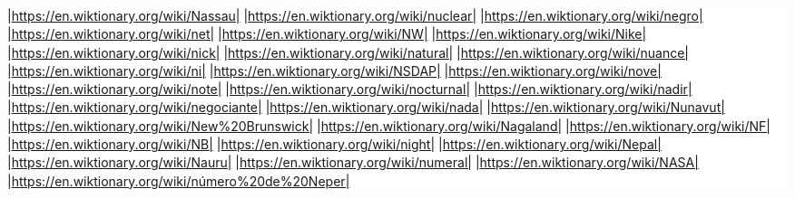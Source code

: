 |https://en.wiktionary.org/wiki/Nassau|
|https://en.wiktionary.org/wiki/nuclear|
|https://en.wiktionary.org/wiki/negro|
|https://en.wiktionary.org/wiki/net|
|https://en.wiktionary.org/wiki/NW|
|https://en.wiktionary.org/wiki/Nike|
|https://en.wiktionary.org/wiki/nick|
|https://en.wiktionary.org/wiki/natural|
|https://en.wiktionary.org/wiki/nuance|
|https://en.wiktionary.org/wiki/ni|
|https://en.wiktionary.org/wiki/NSDAP|
|https://en.wiktionary.org/wiki/nove|
|https://en.wiktionary.org/wiki/note|
|https://en.wiktionary.org/wiki/nocturnal|
|https://en.wiktionary.org/wiki/nadir|
|https://en.wiktionary.org/wiki/negociante|
|https://en.wiktionary.org/wiki/nada|
|https://en.wiktionary.org/wiki/Nunavut|
|https://en.wiktionary.org/wiki/New%20Brunswick|
|https://en.wiktionary.org/wiki/Nagaland|
|https://en.wiktionary.org/wiki/NF|
|https://en.wiktionary.org/wiki/NB|
|https://en.wiktionary.org/wiki/night|
|https://en.wiktionary.org/wiki/Nepal|
|https://en.wiktionary.org/wiki/Nauru|
|https://en.wiktionary.org/wiki/numeral|
|https://en.wiktionary.org/wiki/NASA|
|https://en.wiktionary.org/wiki/número%20de%20Neper|
